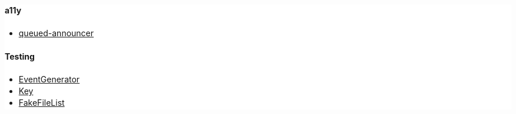 #### a11y

* [queued-announcer](https://uipath.github.io/angular-components/injectables/QueuedAnnouncer.html)

#### Testing

* [EventGenerator](https://uipath.github.io/angular-components/classes/EventGenerator.html)
* [Key](https://uipath.github.io/angular-components/classes/Key.html)
* [FakeFileList](https://uipath.github.io/angular-components/classes/FakeFileList.html)

